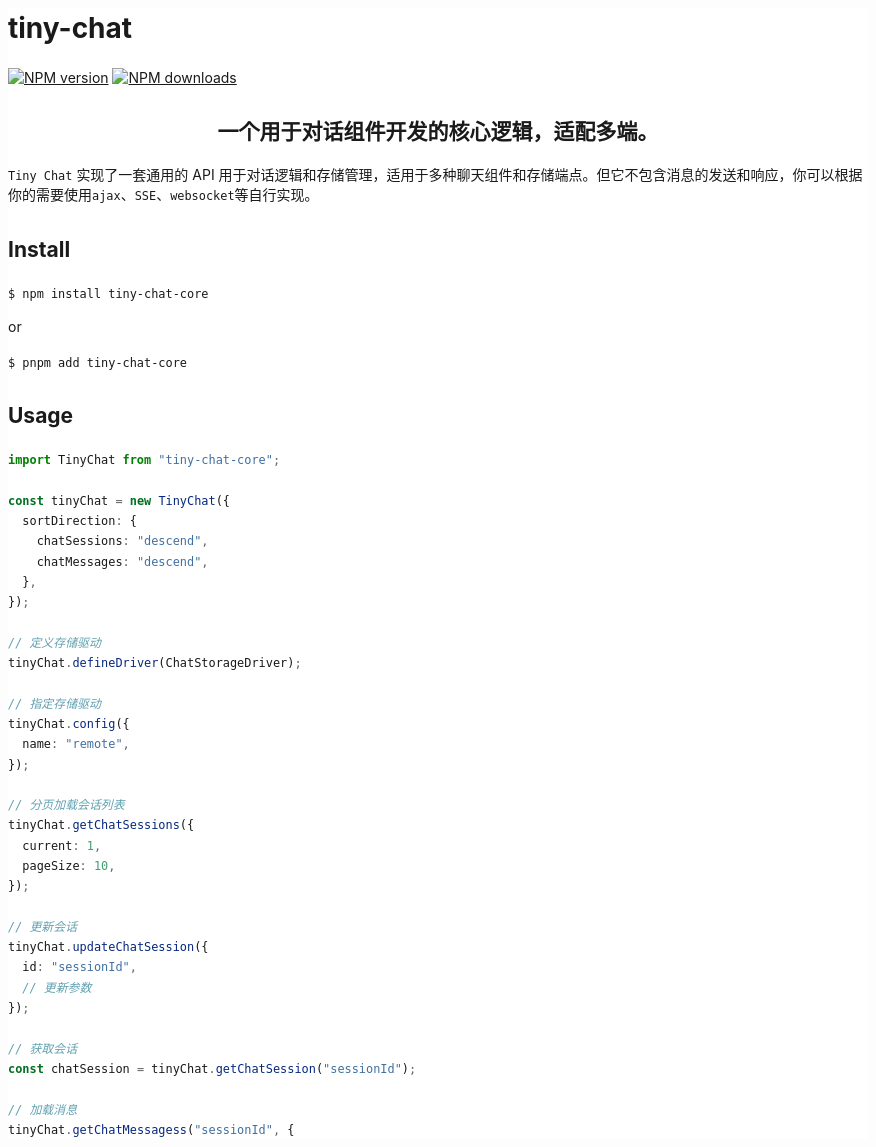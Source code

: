 # tiny-chat

[![NPM version](https://img.shields.io/npm/v/tiny-chat-core.svg?style=flat)](https://npmjs.com/package/tiny-chat-core)
[![NPM downloads](http://img.shields.io/npm/dm/tiny-chat-core.svg?style=flat)](https://npmjs.com/package/tiny-chat-core)

<div align="center">

## 一个用于对话组件开发的核心逻辑，适配多端。

</div>

`Tiny Chat` 实现了一套通用的 API 用于对话逻辑和存储管理，适用于多种聊天组件和存储端点。但它不包含消息的发送和响应，你可以根据你的需要使用`ajax`、`SSE`、`websocket`等自行实现。

## Install

```bash
$ npm install tiny-chat-core
```

or

```bash
$ pnpm add tiny-chat-core
```

## Usage

```typescript
import TinyChat from "tiny-chat-core";

const tinyChat = new TinyChat({
  sortDirection: {
    chatSessions: "descend",
    chatMessages: "descend",
  },
});

// 定义存储驱动
tinyChat.defineDriver(ChatStorageDriver);

// 指定存储驱动
tinyChat.config({
  name: "remote",
});

// 分页加载会话列表
tinyChat.getChatSessions({
  current: 1,
  pageSize: 10,
});

// 更新会话
tinyChat.updateChatSession({
  id: "sessionId",
  // 更新参数
});

// 获取会话
const chatSession = tinyChat.getChatSession("sessionId");

// 加载消息
tinyChat.getChatMessagess("sessionId", {
```